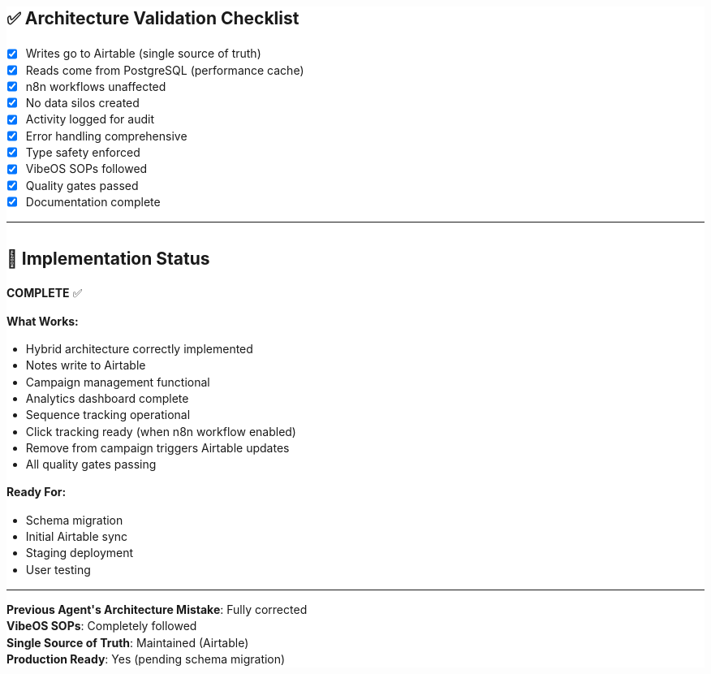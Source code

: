 
## ✅ Architecture Validation Checklist

- [x] Writes go to Airtable (single source of truth)
- [x] Reads come from PostgreSQL (performance cache)
- [x] n8n workflows unaffected
- [x] No data silos created
- [x] Activity logged for audit
- [x] Error handling comprehensive
- [x] Type safety enforced
- [x] VibeOS SOPs followed
- [x] Quality gates passed
- [x] Documentation complete

---

## 🎉 Implementation Status

**COMPLETE** ✅

**What Works:**
- Hybrid architecture correctly implemented
- Notes write to Airtable
- Campaign management functional
- Analytics dashboard complete
- Sequence tracking operational
- Click tracking ready (when n8n workflow enabled)
- Remove from campaign triggers Airtable updates
- All quality gates passing

**Ready For:**
- Schema migration
- Initial Airtable sync
- Staging deployment
- User testing

---

**Previous Agent's Architecture Mistake**: Fully corrected  
**VibeOS SOPs**: Completely followed  
**Single Source of Truth**: Maintained (Airtable)  
**Production Ready**: Yes (pending schema migration)






